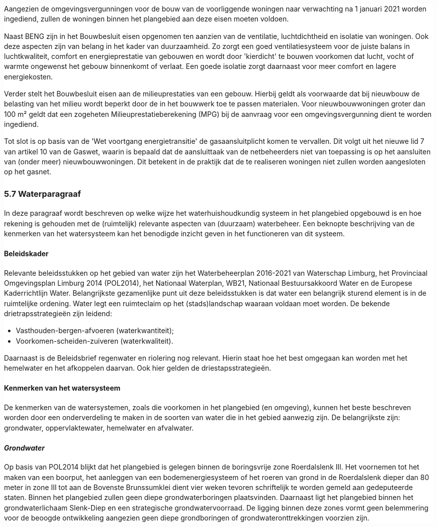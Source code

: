 Aangezien de omgevingsvergunningen voor de bouw van de voorliggende woningen naar verwachting na 1 januari 2021 worden ingediend, zullen de woningen binnen het plangebied aan deze eisen moeten voldoen.

Naast BENG zijn in het Bouwbesluit eisen opgenomen ten aanzien van de ventilatie, luchtdichtheid en isolatie van woningen. Ook deze aspecten zijn van belang in het kader van duurzaamheid. Zo zorgt een goed ventilatiesysteem voor de juiste balans in luchtkwaliteit, comfort en energieprestatie van gebouwen en wordt door 'kierdicht' te bouwen voorkomen dat lucht, vocht of warmte ongewenst het gebouw binnenkomt of verlaat. Een goede isolatie zorgt daarnaast voor meer comfort en lagere energiekosten.

Verder stelt het Bouwbesluit eisen aan de milieuprestaties van een gebouw. Hierbij geldt als voorwaarde dat bij nieuwbouw de belasting van het milieu wordt beperkt door de in het bouwwerk toe te passen materialen. Voor nieuwbouwwoningen groter dan 100 m² geldt dat een zogeheten Milieuprestatieberekening (MPG) bij de aanvraag voor een omgevingsvergunning dient te worden ingediend.

Tot slot is op basis van de 'Wet voortgang energietransitie' de gasaansluitplicht komen te vervallen. Dit volgt uit het nieuwe lid 7 van artikel 10 van de Gaswet, waarin is bepaald dat de aansluittaak van de netbeheerders niet van toepassing is op het aansluiten van (onder meer) nieuwbouwwoningen. Dit betekent in de praktijk dat de te realiseren woningen niet zullen worden aangesloten op het gasnet.

### **5.7 Waterparagraaf**

In deze paragraaf wordt beschreven op welke wijze het waterhuishoudkundig systeem in het plangebied opgebouwd is en hoe rekening is gehouden met de (ruimtelijk) relevante aspecten van (duurzaam) waterbeheer. Een beknopte beschrijving van de kenmerken van het watersysteem kan het benodigde inzicht geven in het functioneren van dit systeem.

#### **Beleidskader**

Relevante beleidsstukken op het gebied van water zijn het Waterbeheerplan 2016-2021 van Waterschap Limburg, het Provinciaal Omgevingsplan Limburg 2014 (POL2014), het Nationaal Waterplan, WB21, Nationaal Bestuursakkoord Water en de Europese Kaderrichtlijn Water. Belangrijkste gezamenlijke punt uit deze beleidsstukken is dat water een belangrijk sturend element is in de ruimtelijke ordening. Water legt een ruimteclaim op het (stads)landschap waaraan voldaan moet worden. De bekende drietrapsstrategieën zijn leidend:

- Vasthouden-bergen-afvoeren (waterkwantiteit);
- Voorkomen-scheiden-zuiveren (waterkwaliteit).

Daarnaast is de Beleidsbrief regenwater en riolering nog relevant. Hierin staat hoe het best omgegaan kan worden met het hemelwater en het afkoppelen daarvan. Ook hier gelden de driestapsstrategieën.

#### **Kenmerken van het watersysteem**

De kenmerken van de watersystemen, zoals die voorkomen in het plangebied (en omgeving), kunnen het beste beschreven worden door een onderverdeling te maken in de soorten van water die in het gebied aanwezig zijn. De belangrijkste zijn: grondwater, oppervlaktewater, hemelwater en afvalwater.

#### *Grondwater*

Op basis van POL2014 blijkt dat het plangebied is gelegen binnen de boringsvrije zone Roerdalslenk III. Het voornemen tot het maken van een boorput, het aanleggen van een bodemenergiesysteem of het roeren van grond in de Roerdalslenk dieper dan 80 meter in zone III tot aan de Bovenste Brunssumklei dient vier weken tevoren schriftelijk te worden gemeld aan gedeputeerde staten. Binnen het plangebied zullen geen diepe grondwaterboringen plaatsvinden. Daarnaast ligt het plangebied binnen het grondwaterlichaam Slenk-Diep en een strategische grondwatervoorraad. De ligging binnen deze zones vormt geen belemmering voor de beoogde ontwikkeling aangezien geen diepe grondboringen of grondwateronttrekkingen voorzien zijn.

